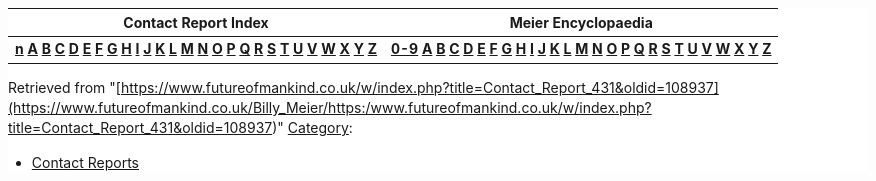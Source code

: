 
**Contact Report Index** | **Meier Encyclopaedia**  
---|---  
[**n**](https://www.futureofmankind.co.uk/Billy_Meier/</Billy_Meier/Index#n> "Index") [**A**](https://www.futureofmankind.co.uk/Billy_Meier/</Billy_Meier/Index#A> "Index") [**B**](https://www.futureofmankind.co.uk/Billy_Meier/</Billy_Meier/Index#B> "Index") [**C**](https://www.futureofmankind.co.uk/Billy_Meier/</Billy_Meier/Index#C> "Index") [**D**](https://www.futureofmankind.co.uk/Billy_Meier/</Billy_Meier/Index#D> "Index") [**E**](https://www.futureofmankind.co.uk/Billy_Meier/</Billy_Meier/Index#E> "Index") [**F**](https://www.futureofmankind.co.uk/Billy_Meier/</Billy_Meier/Index#F> "Index") [**G**](https://www.futureofmankind.co.uk/Billy_Meier/</Billy_Meier/Index#G> "Index") [**H**](https://www.futureofmankind.co.uk/Billy_Meier/</Billy_Meier/Index#H> "Index") [**I**](https://www.futureofmankind.co.uk/Billy_Meier/</Billy_Meier/Index#I> "Index") [**J**](https://www.futureofmankind.co.uk/Billy_Meier/</Billy_Meier/Index#J> "Index") [**K**](https://www.futureofmankind.co.uk/Billy_Meier/</Billy_Meier/Index#K> "Index") [**L**](https://www.futureofmankind.co.uk/Billy_Meier/</Billy_Meier/Index#L> "Index") [**M**](https://www.futureofmankind.co.uk/Billy_Meier/</Billy_Meier/Index#M> "Index") [**N**](https://www.futureofmankind.co.uk/Billy_Meier/</Billy_Meier/Index#N> "Index") [**O**](https://www.futureofmankind.co.uk/Billy_Meier/</Billy_Meier/Index#O> "Index") [**P**](https://www.futureofmankind.co.uk/Billy_Meier/</Billy_Meier/Index#P> "Index") [**Q**](https://www.futureofmankind.co.uk/Billy_Meier/</Billy_Meier/Index#Q> "Index") [**R**](https://www.futureofmankind.co.uk/Billy_Meier/</Billy_Meier/Index#R> "Index") [**S**](https://www.futureofmankind.co.uk/Billy_Meier/</Billy_Meier/Index#S> "Index") [**T**](https://www.futureofmankind.co.uk/Billy_Meier/</Billy_Meier/Index#T> "Index") [**U**](https://www.futureofmankind.co.uk/Billy_Meier/</Billy_Meier/Index#U> "Index") [**V**](https://www.futureofmankind.co.uk/Billy_Meier/</Billy_Meier/Index#V> "Index") [**W**](https://www.futureofmankind.co.uk/Billy_Meier/</Billy_Meier/Index#W> "Index") [**X**](https://www.futureofmankind.co.uk/Billy_Meier/</Billy_Meier/Index#X> "Index") [**Y**](https://www.futureofmankind.co.uk/Billy_Meier/</Billy_Meier/Index#Y> "Index") [**Z**](https://www.futureofmankind.co.uk/Billy_Meier/</Billy_Meier/Index#Z> "Index") | **[0-9](https://www.futureofmankind.co.uk/Billy_Meier/</Billy_Meier/0-9> "0-9") [A](https://www.futureofmankind.co.uk/Billy_Meier/</Billy_Meier/A> "A") [B](https://www.futureofmankind.co.uk/Billy_Meier/</Billy_Meier/B> "B") [C](https://www.futureofmankind.co.uk/Billy_Meier/</Billy_Meier/C> "C") [D](https://www.futureofmankind.co.uk/Billy_Meier/</Billy_Meier/D> "D") [E](https://www.futureofmankind.co.uk/Billy_Meier/</Billy_Meier/E> "E") [F](https://www.futureofmankind.co.uk/Billy_Meier/</Billy_Meier/F> "F") [G](https://www.futureofmankind.co.uk/Billy_Meier/</Billy_Meier/G> "G") [H](https://www.futureofmankind.co.uk/Billy_Meier/</Billy_Meier/H> "H") [I](https://www.futureofmankind.co.uk/Billy_Meier/</w/index.php?title=I&action=edit&redlink=1> "I \(page does not exist\)") [J](https://www.futureofmankind.co.uk/Billy_Meier/</Billy_Meier/J> "J") [K](https://www.futureofmankind.co.uk/Billy_Meier/</Billy_Meier/K> "K") [L](https://www.futureofmankind.co.uk/Billy_Meier/</Billy_Meier/L> "L") [M](https://www.futureofmankind.co.uk/Billy_Meier/</Billy_Meier/M> "M") [N](https://www.futureofmankind.co.uk/Billy_Meier/</Billy_Meier/N> "N") [O](https://www.futureofmankind.co.uk/Billy_Meier/</Billy_Meier/O> "O") [P](https://www.futureofmankind.co.uk/Billy_Meier/</Billy_Meier/P> "P") [Q](https://www.futureofmankind.co.uk/Billy_Meier/</Billy_Meier/Q> "Q") [R](https://www.futureofmankind.co.uk/Billy_Meier/</Billy_Meier/R> "R") [S](https://www.futureofmankind.co.uk/Billy_Meier/</Billy_Meier/S> "S") [T](https://www.futureofmankind.co.uk/Billy_Meier/</Billy_Meier/T> "T") [U](https://www.futureofmankind.co.uk/Billy_Meier/</w/index.php?title=U&action=edit&redlink=1> "U \(page does not exist\)") [V](https://www.futureofmankind.co.uk/Billy_Meier/</Billy_Meier/V> "V") [W](https://www.futureofmankind.co.uk/Billy_Meier/</Billy_Meier/W> "W") [X](https://www.futureofmankind.co.uk/Billy_Meier/</w/index.php?title=X&action=edit&redlink=1> "X \(page does not exist\)") [Y](https://www.futureofmankind.co.uk/Billy_Meier/</w/index.php?title=Y&action=edit&redlink=1> "Y \(page does not exist\)") [Z](https://www.futureofmankind.co.uk/Billy_Meier/</w/index.php?title=Z&action=edit&redlink=1> "Z \(page does not exist\)")**  
Retrieved from "[https://www.futureofmankind.co.uk/w/index.php?title=Contact_Report_431&oldid=108937](https://www.futureofmankind.co.uk/Billy_Meier/<https:/www.futureofmankind.co.uk/w/index.php?title=Contact_Report_431&oldid=108937>)"
[Category](https://www.futureofmankind.co.uk/Billy_Meier/</Billy_Meier/Special:Categories> "Special:Categories"): 
  * [Contact Reports](https://www.futureofmankind.co.uk/Billy_Meier/</Billy_Meier/Category:Contact_Reports> "Category:Contact Reports")
